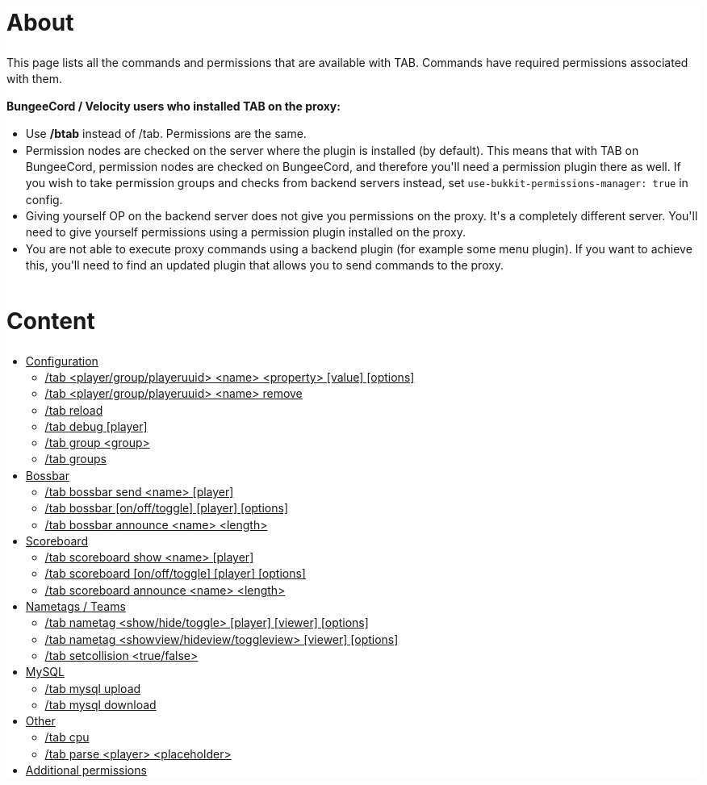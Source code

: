 # About
This page lists all the commands and permissions that are available with TAB.
Commands have required permissions associated with them.

**BungeeCord / Velocity users who installed TAB on the proxy:**
* Use **/btab** instead of /tab. Permissions are the same.
* Permission nodes are checked on the server where the plugin is installed (by default). This means that with TAB on BungeeCord, permission nodes are checked on BungeeCord, and therefore you'll need a permission plugin there as well. If you wish to take permission groups and checks from backend servers instead, set `use-bukkit-permissions-manager: true` in config.
* Giving yourself OP on the backend server does not give you permissions on the proxy. It's a completely different server. You'll need to give yourself permissions using a permission plugin installed on the proxy.
* You are not able to execute proxy commands using a backend plugin (for example some menu plugin). If you want to achieve this, you'll need to find an updated plugin that allows you to send commands to the proxy.

# Content
* [Configuration](#configuration-commands)
  * [/tab \<player/group/playeruuid\> \<name\> \<property\> \[value\] \[options\]](#tab-playergroupplayeruuid-name-property-value-options)
  * [/tab \<player/group/playeruuid\> \<name\> remove](#tab-playergroupplayeruuid-name-remove)
  * [/tab reload](#tab-reload)
  * [/tab debug \[player\]](#tab-debug-player)
  * [/tab group \<group\>](#tab-group-group)
  * [/tab groups](#tab-groups)
* [Bossbar](#bossbar)
  * [/tab bossbar send \<name\> \[player\]](#tab-bossbar-show-name-player)
  * [/tab bossbar \[on/off/toggle\] \[player\] \[options\]](#tab-bossbar-onofftoggle-player-options)
  * [/tab bossbar announce \<name\> \<length\>](#tab-bossbar-announce-name-duration)
* [Scoreboard](#scoreboard)
  * [/tab scoreboard show \<name\> \[player\]](#tab-scoreboard-show-name-player)
  * [/tab scoreboard \[on/off/toggle\] \[player\] \[options\]](#tab-scoreboard-onofftoggle-player-options)
  * [/tab scoreboard announce \<name\> \<length\>](#tab-scoreboard-announce-name-duration)
* [Nametags / Teams](#nametags--teams)
  * [/tab nametag <show/hide/toggle> \[player\] \[viewer\] \[options\]](#tab-nametag-showhidetoggle-player-viewer-options)
  * [/tab nametag <showview/hideview/toggleview> \[viewer\] \[options\]](#tab-nametag-showviewhideviewtoggleview-viewer-options)
  * [/tab setcollision <player> <true/false>](#tab-setcollision-player-truefalse)
* [MySQL](#mysql)
  * [/tab mysql upload](#tab-mysql-upload)
  * [/tab mysql download](#tab-mysql-download)
* [Other](#other)
  * [/tab cpu](#tab-cpu)
  * [/tab parse \<player\> \<placeholder\>](#tab-parse-player-text)
* [Additional permissions](#additional-permissions)
